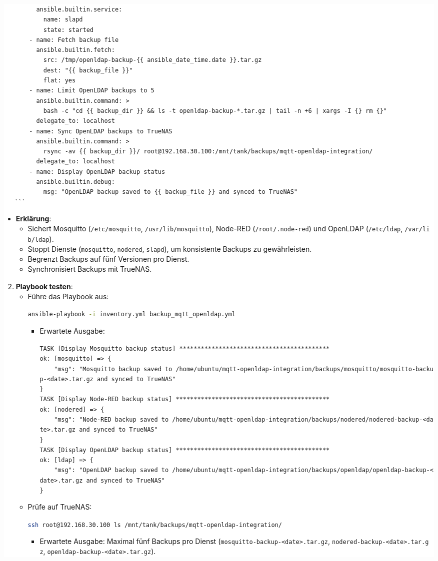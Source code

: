              ansible.builtin.service:
               name: slapd
               state: started
           - name: Fetch backup file
             ansible.builtin.fetch:
               src: /tmp/openldap-backup-{{ ansible_date_time.date }}.tar.gz
               dest: "{{ backup_file }}"
               flat: yes
           - name: Limit OpenLDAP backups to 5
             ansible.builtin.command: >
               bash -c "cd {{ backup_dir }} && ls -t openldap-backup-*.tar.gz | tail -n +6 | xargs -I {} rm {}"
             delegate_to: localhost
           - name: Sync OpenLDAP backups to TrueNAS
             ansible.builtin.command: >
               rsync -av {{ backup_dir }}/ root@192.168.30.100:/mnt/tank/backups/mqtt-openldap-integration/
             delegate_to: localhost
           - name: Display OpenLDAP backup status
             ansible.builtin.debug:
               msg: "OpenLDAP backup saved to {{ backup_file }} and synced to TrueNAS"
       ```
   - **Erklärung**:
     - Sichert Mosquitto (`/etc/mosquitto`, `/usr/lib/mosquitto`), Node-RED (`/root/.node-red`) und OpenLDAP (`/etc/ldap`, `/var/lib/ldap`).
     - Stoppt Dienste (`mosquitto`, `nodered`, `slapd`), um konsistente Backups zu gewährleisten.
     - Begrenzt Backups auf fünf Versionen pro Dienst.
     - Synchronisiert Backups mit TrueNAS.

2. **Playbook testen**:
   - Führe das Playbook aus:
     ```bash
     ansible-playbook -i inventory.yml backup_mqtt_openldap.yml
     ```
     - Erwartete Ausgabe:
       ```
       TASK [Display Mosquitto backup status] ******************************************
       ok: [mosquitto] => {
           "msg": "Mosquitto backup saved to /home/ubuntu/mqtt-openldap-integration/backups/mosquitto/mosquitto-backup-<date>.tar.gz and synced to TrueNAS"
       }
       TASK [Display Node-RED backup status] *******************************************
       ok: [nodered] => {
           "msg": "Node-RED backup saved to /home/ubuntu/mqtt-openldap-integration/backups/nodered/nodered-backup-<date>.tar.gz and synced to TrueNAS"
       }
       TASK [Display OpenLDAP backup status] *******************************************
       ok: [ldap] => {
           "msg": "OpenLDAP backup saved to /home/ubuntu/mqtt-openldap-integration/backups/openldap/openldap-backup-<date>.tar.gz and synced to TrueNAS"
       }
       ```
   - Prüfe auf TrueNAS:
     ```bash
     ssh root@192.168.30.100 ls /mnt/tank/backups/mqtt-openldap-integration/
     ```
     - Erwartete Ausgabe: Maximal fünf Backups pro Dienst (`mosquitto-backup-<date>.tar.gz`, `nodered-backup-<date>.tar.gz`, `openldap-backup-<date>.tar.gz`).
